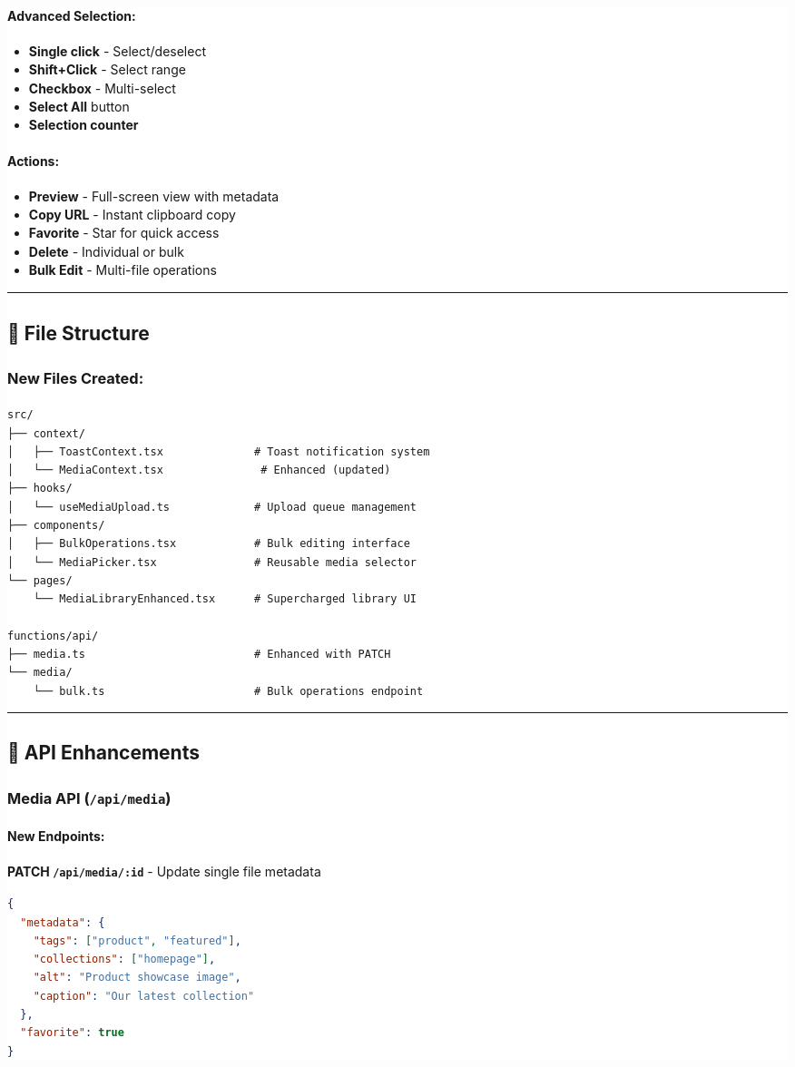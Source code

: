 #### Advanced Selection:
- **Single click** - Select/deselect
- **Shift+Click** - Select range
- **Checkbox** - Multi-select
- **Select All** button
- **Selection counter**

#### Actions:
- **Preview** - Full-screen view with metadata
- **Copy URL** - Instant clipboard copy
- **Favorite** - Star for quick access
- **Delete** - Individual or bulk
- **Bulk Edit** - Multi-file operations

---

## 📁 File Structure

### New Files Created:

```
src/
├── context/
│   ├── ToastContext.tsx              # Toast notification system
│   └── MediaContext.tsx               # Enhanced (updated)
├── hooks/
│   └── useMediaUpload.ts             # Upload queue management
├── components/
│   ├── BulkOperations.tsx            # Bulk editing interface
│   └── MediaPicker.tsx               # Reusable media selector
└── pages/
    └── MediaLibraryEnhanced.tsx      # Supercharged library UI

functions/api/
├── media.ts                          # Enhanced with PATCH
└── media/
    └── bulk.ts                       # Bulk operations endpoint
```

---

## 🔌 API Enhancements

### Media API (`/api/media`)

#### New Endpoints:

**PATCH `/api/media/:id`** - Update single file metadata
```json
{
  "metadata": {
    "tags": ["product", "featured"],
    "collections": ["homepage"],
    "alt": "Product showcase image",
    "caption": "Our latest collection"
  },
  "favorite": true
}
```
